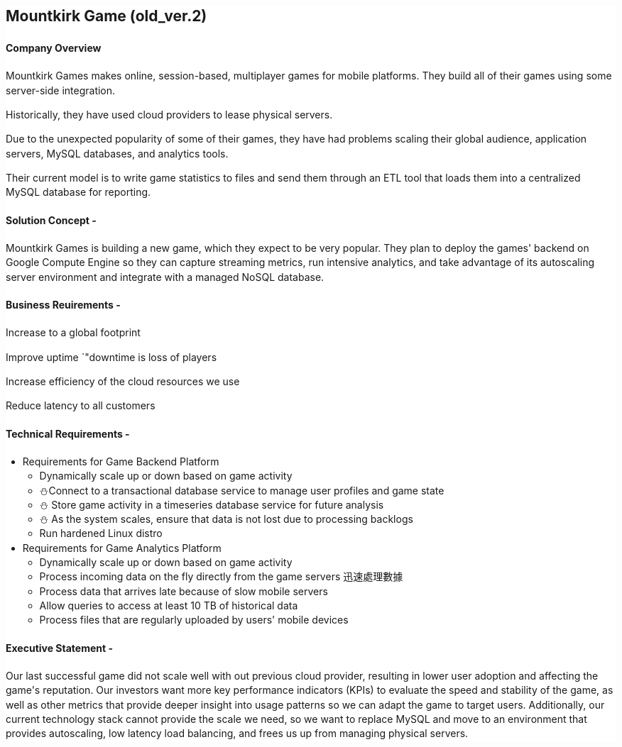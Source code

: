 
## Mountkirk Game (old_ver.2)

#### Company Overview 

Mountkirk Games makes online, session-based, multiplayer games for mobile platforms. They build all of their games using some server-side integration.

Historically, they have used cloud providers to lease physical servers.

Due to the unexpected popularity of some of their games, they have had problems scaling their global audience, application servers, MySQL databases, and analytics tools.

Their current model is to write game statistics to files and send them through an ETL tool that loads them into a centralized MySQL database for reporting.

#### Solution Concept -

Mountkirk Games is building a new game, which they expect to be very popular. They plan to deploy the games' backend on Google Compute Engine so they can capture streaming metrics, run intensive analytics, and take advantage of its autoscaling server environment and integrate with a managed NoSQL database.

#### Business Reuirements - 

Increase to a global footprint

Improve uptime `"downtime is loss of players

Increase efficiency of the cloud resources we use

Reduce latency to all customers

#### Technical Requirements -

+ Requirements for Game Backend Platform
  + Dynamically scale up or down based on game activity 
  + ⛄️Connect to a transactional database service to manage user profiles and game state
  + ⛄️ Store game activity in a timeseries database service for future analysis
  + ⛄️ As the system scales, ensure that data is not lost due to processing backlogs
  + Run hardened Linux distro
+ Requirements for Game Analytics Platform
  + Dynamically scale up or down based on game activity 
  + Process incoming data on the fly directly from the game servers 迅速處理數據
  + Process data that arrives late because of slow mobile servers
  + Allow queries to access at least 10 TB of historical data
  + Process files that are regularly uploaded by users' mobile devices

#### Executive Statement -

Our last successful game did not scale well with out previous cloud provider, resulting in lower user adoption and affecting the game's reputation. Our investors want more key performance indicators (KPIs) to evaluate the speed and stability of the game, as well as other metrics that provide deeper insight into usage patterns so we can adapt the game to target users. Additionally, our current technology stack cannot provide the scale we need, so we want to replace MySQL and move to an environment that provides autoscaling, low latency load balancing, and frees us up from managing physical servers.
